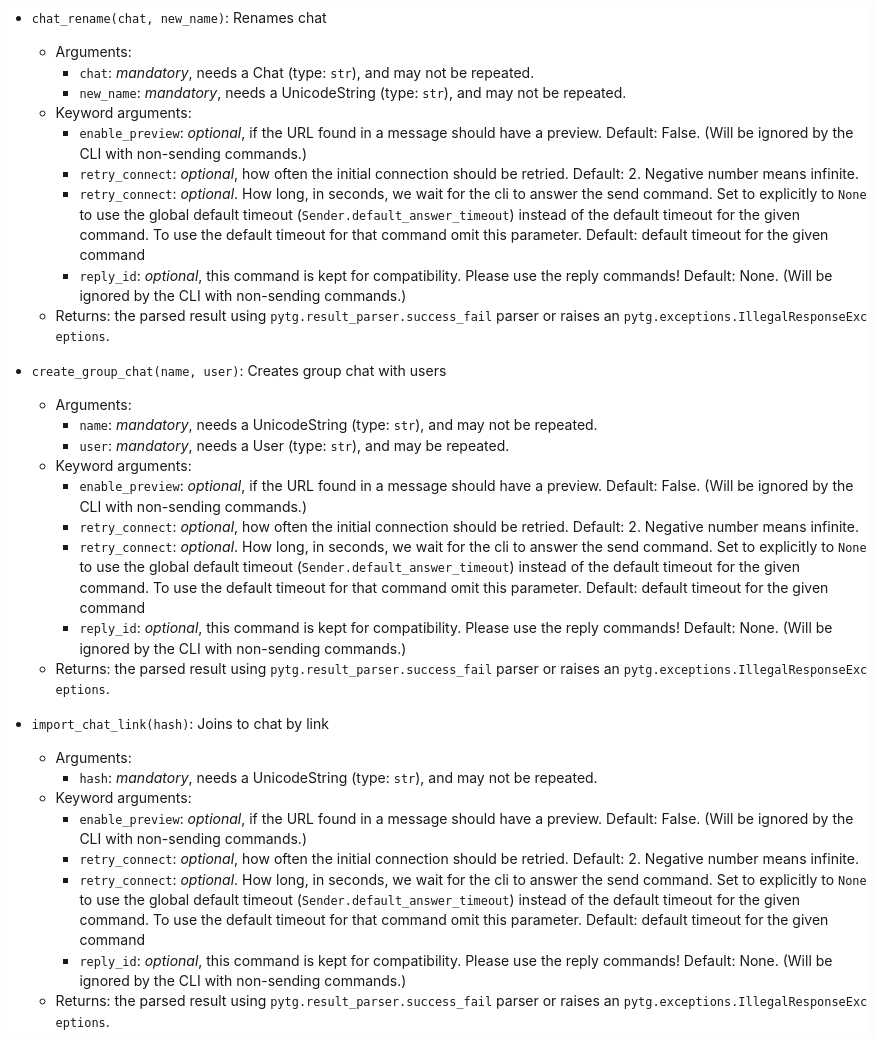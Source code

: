 - `chat_rename(chat, new_name)`: Renames chat
	- Arguments:
		- `chat`: *mandatory*, needs a Chat (type: `str`), and may not be repeated.
		- `new_name`: *mandatory*, needs a UnicodeString (type: `str`), and may not be repeated.
	- Keyword arguments:
		- `enable_preview`: *optional*, if the URL found in a message should have a preview. Default: False. (Will be ignored by the CLI with non-sending commands.)
		- `retry_connect`: *optional*, how often the initial connection should be retried. Default: 2. Negative number means infinite.
		- `retry_connect`: *optional*. How long, in seconds, we wait for the cli to answer the send command. Set to explicitly to `None` to use the global default timeout (`Sender.default_answer_timeout`) instead of the default timeout for the given command. To use the default timeout for that command omit this parameter. Default: default timeout for the given command
		- `reply_id`: *optional*, this command is kept for compatibility. Please use the reply commands! Default: None. (Will be ignored by the CLI with non-sending commands.)
	- Returns:
		the parsed result using `pytg.result_parser.success_fail` parser or raises an `pytg.exceptions.IllegalResponseExceptions`.

- `create_group_chat(name, user)`: Creates group chat with users
	- Arguments:
		- `name`: *mandatory*, needs a UnicodeString (type: `str`), and may not be repeated.
		- `user`: *mandatory*, needs a User (type: `str`), and may  be repeated.
	- Keyword arguments:
		- `enable_preview`: *optional*, if the URL found in a message should have a preview. Default: False. (Will be ignored by the CLI with non-sending commands.)
		- `retry_connect`: *optional*, how often the initial connection should be retried. Default: 2. Negative number means infinite.
		- `retry_connect`: *optional*. How long, in seconds, we wait for the cli to answer the send command. Set to explicitly to `None` to use the global default timeout (`Sender.default_answer_timeout`) instead of the default timeout for the given command. To use the default timeout for that command omit this parameter. Default: default timeout for the given command
		- `reply_id`: *optional*, this command is kept for compatibility. Please use the reply commands! Default: None. (Will be ignored by the CLI with non-sending commands.)
	- Returns:
		the parsed result using `pytg.result_parser.success_fail` parser or raises an `pytg.exceptions.IllegalResponseExceptions`.

- `import_chat_link(hash)`: Joins to chat by link
	- Arguments:
		- `hash`: *mandatory*, needs a UnicodeString (type: `str`), and may not be repeated.
	- Keyword arguments:
		- `enable_preview`: *optional*, if the URL found in a message should have a preview. Default: False. (Will be ignored by the CLI with non-sending commands.)
		- `retry_connect`: *optional*, how often the initial connection should be retried. Default: 2. Negative number means infinite.
		- `retry_connect`: *optional*. How long, in seconds, we wait for the cli to answer the send command. Set to explicitly to `None` to use the global default timeout (`Sender.default_answer_timeout`) instead of the default timeout for the given command. To use the default timeout for that command omit this parameter. Default: default timeout for the given command
		- `reply_id`: *optional*, this command is kept for compatibility. Please use the reply commands! Default: None. (Will be ignored by the CLI with non-sending commands.)
	- Returns:
		the parsed result using `pytg.result_parser.success_fail` parser or raises an `pytg.exceptions.IllegalResponseExceptions`.
